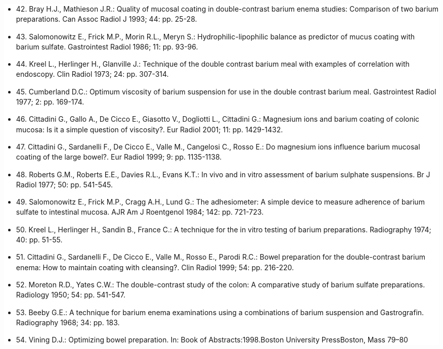 - 42\. Bray H.J., Mathieson J.R.: Quality of mucosal coating in double-contrast barium enema studies: Comparison of two barium preparations. Can Assoc Radiol J 1993; 44: pp. 25-28.


- 43\. Salomonowitz E., Frick M.P., Morin R.L., Meryn S.: Hydrophilic-lipophilic balance as predictor of mucus coating with barium sulfate. Gastrointest Radiol 1986; 11: pp. 93-96.


- 44\. Kreel L., Herlinger H., Glanville J.: Technique of the double contrast barium meal with examples of correlation with endoscopy. Clin Radiol 1973; 24: pp. 307-314.


- 45\. Cumberland D.C.: Optimum viscosity of barium suspension for use in the double contrast barium meal. Gastrointest Radiol 1977; 2: pp. 169-174.


- 46\. Cittadini G., Gallo A., De Cicco E., Giasotto V., Dogliotti L., Cittadini G.: Magnesium ions and barium coating of colonic mucosa: Is it a simple question of viscosity?. Eur Radiol 2001; 11: pp. 1429-1432.


- 47\. Cittadini G., Sardanelli F., De Cicco E., Valle M., Cangelosi C., Rosso E.: Do magnesium ions influence barium mucosal coating of the large bowel?. Eur Radiol 1999; 9: pp. 1135-1138.


- 48\. Roberts G.M., Roberts E.E., Davies R.L., Evans K.T.: In vivo and in vitro assessment of barium sulphate suspensions. Br J Radiol 1977; 50: pp. 541-545.


- 49\. Salomonowitz E., Frick M.P., Cragg A.H., Lund G.: The adhesiometer: A simple device to measure adherence of barium sulfate to intestinal mucosa. AJR Am J Roentgenol 1984; 142: pp. 721-723.


- 50\. Kreel L., Herlinger H., Sandin B., France C.: A technique for the in vitro testing of barium preparations. Radiography 1974; 40: pp. 51-55.


- 51\. Cittadini G., Sardanelli F., De Cicco E., Valle M., Rosso E., Parodi R.C.: Bowel preparation for the double-contrast barium enema: How to maintain coating with cleansing?. Clin Radiol 1999; 54: pp. 216-220.


- 52\. Moreton R.D., Yates C.W.: The double-contrast study of the colon: A comparative study of barium sulfate preparations. Radiology 1950; 54: pp. 541-547.


- 53\. Beeby G.E.: A technique for barium enema examinations using a combinations of barium suspension and Gastrografin. Radiography 1968; 34: pp. 183.


- 54\. Vining D.J.: Optimizing bowel preparation. In: Book of Abstracts:1998.Boston University PressBoston, Mass 79–80